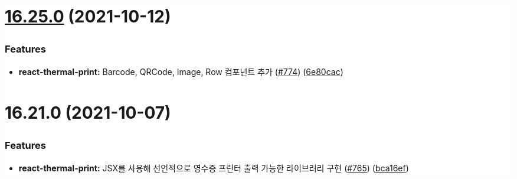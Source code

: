 # [16.25.0](https://github.com/toss/toss-frontend-libraries/compare/v16.24.0...v16.25.0) (2021-10-12)


### Features

* **react-thermal-print:** Barcode, QRCode, Image, Row 컴포넌트 추가 ([#774](https://github.com/toss/toss-frontend-libraries/issues/774)) ([6e80cac](https://github.com/toss/toss-frontend-libraries/commit/6e80cacdf4dd807415124e9e9815ee734b2d8eb2))





# 16.21.0 (2021-10-07)


### Features

* **react-thermal-print:** JSX를 사용해 선언적으로 영수증 프린터 출력 가능한 라이브러리 구현 ([#765](https://github.com/toss/toss-frontend-libraries/issues/765)) ([bca16ef](https://github.com/toss/toss-frontend-libraries/commit/bca16ef5a7f48963197d916776aa847e423e960b))
